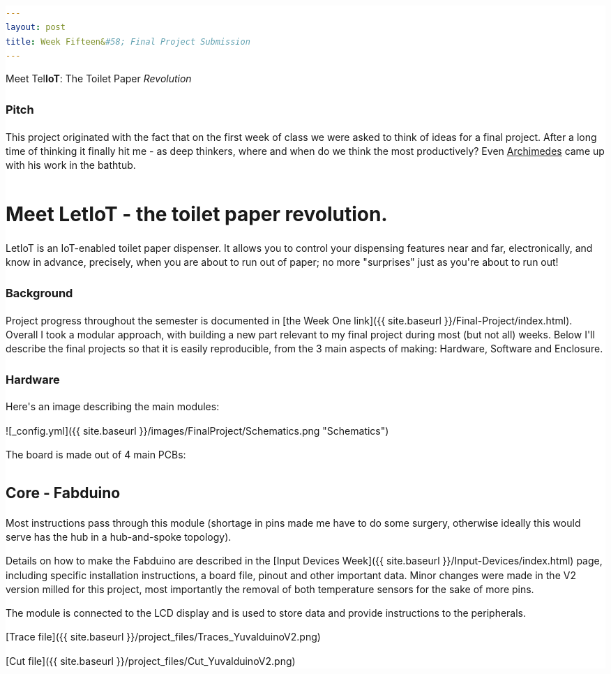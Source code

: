 ```yaml
---
layout: post
title: Week Fifteen&#58; Final Project Submission
---
```


Meet Tel**IoT**: The Toilet Paper *Revolution*

### Pitch

This project originated with the fact that on the first week of class we were asked to think of ideas for a final project. After a long time of thinking it finally hit me - as deep thinkers, where and when do we think the most productively? Even [Archimedes](https://en.wikipedia.org/wiki/Eureka_(word)) came up with his work in the bathtub.

# Meet LetIoT - the toilet paper revolution.
LetIoT is an IoT-enabled toilet paper dispenser. It allows you to control your dispensing features near and far, electronically, and know in advance, precisely, when you are about to run out of paper; no more "surprises" just as you're about to run out!

### Background

Project progress throughout the semester is documented in [the Week One link]({{ site.baseurl }}/Final-Project/index.html). Overall I took a modular approach, with building a new part relevant to my final project during most (but not all) weeks. Below I'll describe the final projects so that it is easily reproducible, from the 3 main aspects of making: Hardware, Software and Enclosure.

### Hardware

Here's an image describing the main modules:

![_config.yml]({{ site.baseurl }}/images/FinalProject/Schematics.png "Schematics")

The board is made out of 4 main PCBs:

## Core - Fabduino

Most instructions pass through this module (shortage in pins made me have to do some surgery, otherwise ideally this would serve has the hub in a hub-and-spoke topology). 

Details on how to make the Fabduino are described in the [Input Devices Week]({{ site.baseurl }}/Input-Devices/index.html) page, including specific installation instructions, a board file, pinout and other important data. Minor changes were made in the V2 version milled for this project, most importantly the removal of both temperature sensors for the sake of more pins.

The module is connected to the LCD display and is used to store data and provide instructions to the peripherals.

[Trace file]({{ site.baseurl }}/project_files/Traces_YuvalduinoV2.png)

[Cut file]({{ site.baseurl }}/project_files/Cut_YuvalduinoV2.png)
